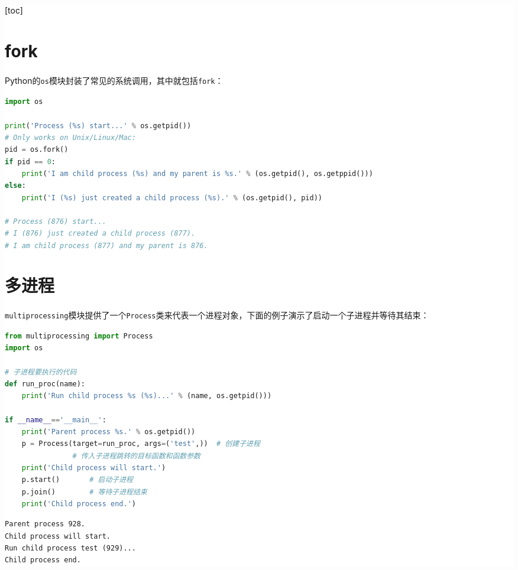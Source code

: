 [toc]

# fork

Python的`os`模块封装了常见的系统调用，其中就包括`fork`：

```python
import os

print('Process (%s) start...' % os.getpid())
# Only works on Unix/Linux/Mac:
pid = os.fork()
if pid == 0:
    print('I am child process (%s) and my parent is %s.' % (os.getpid(), os.getppid()))
else:
    print('I (%s) just created a child process (%s).' % (os.getpid(), pid))
    
# Process (876) start...
# I (876) just created a child process (877).
# I am child process (877) and my parent is 876.
```





# 多进程

`multiprocessing`模块提供了一个`Process`类来代表一个进程对象，下面的例子演示了启动一个子进程并等待其结束：

```python
from multiprocessing import Process
import os

# 子进程要执行的代码
def run_proc(name):
    print('Run child process %s (%s)...' % (name, os.getpid()))

if __name__=='__main__':
    print('Parent process %s.' % os.getpid())
    p = Process(target=run_proc, args=('test',))  # 创建子进程
                # 传入子进程跳转的目标函数和函数参数
    print('Child process will start.')
    p.start()       # 启动子进程
    p.join()        # 等待子进程结束
    print('Child process end.')
```

```
Parent process 928.
Child process will start.
Run child process test (929)...
Child process end.
```

